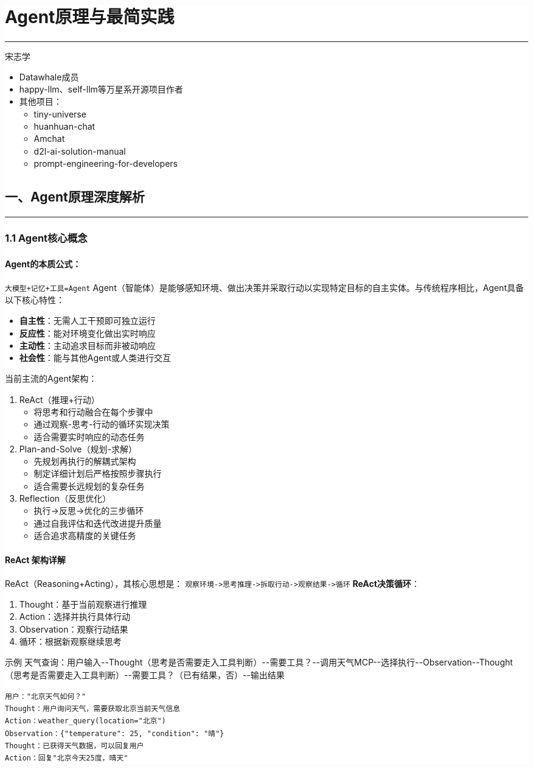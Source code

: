 # Agent原理与最简实践
---
宋志学
- Datawhale成员
- happy-llm、self-llm等万星系开源项目作者
- 其他项目：
	- tiny-universe
	- huanhuan-chat
	- Amchat
	- d2l-ai-solution-manual
	- prompt-engineering-for-developers

## 一、Agent原理深度解析
---
### 1.1 Agent核心概念
#### Agent的本质公式：
`大模型+记忆+工具=Agent`
Agent（智能体）是能够感知环境、做出决策并采取行动以实现特定目标的自主实体。与传统程序相比，Agent具备以下核心特性：
- **自主性**：无需人工干预即可独立运行
- **反应性**：能对环境变化做出实时响应
- **主动性**：主动追求目标而非被动响应
- **社会性**：能与其他Agent或人类进行交互

当前主流的Agent架构：
1. ReAct（推理+行动）
	- 将思考和行动融合在每个步骤中
	- 通过观察-思考-行动的循环实现决策
	- 适合需要实时响应的动态任务
2. Plan-and-Solve（规划-求解）
	- 先规划再执行的解耦式架构
	- 制定详细计划后严格按照步骤执行
	- 适合需要长远规划的复杂任务
3. Reflection（反思优化）
	- 执行->反思->优化的三步循环
	- 通过自我评估和迭代改进提升质量
	- 适合追求高精度的关键任务

#### ReAct 架构详解
ReAct（Reasoning+Acting），其核心思想是：
`观察环境->思考推理->拆取行动->观察结果->循环`
**ReAct决策循环**：
1. Thought：基于当前观察进行推理
2. Action：选择并执行具体行动
3. Observation：观察行动结果
4. 循环：根据新观察继续思考

示例
天气查询：用户输入--Thought（思考是否需要走入工具判断）--需要工具？--调用天气MCP--选择执行--Observation--Thought（思考是否需要走入工具判断）--需要工具？（已有结果，否）--输出结果
```
用户："北京天气如何？"
Thought：用户询问天气，需要获取北京当前天气信息
Action：weather_query(location="北京")
Observation：{"temperature": 25, "condition": "晴"}
Thought：已获得天气数据，可以回复用户
Action：回复"北京今天25度，晴天"
```
